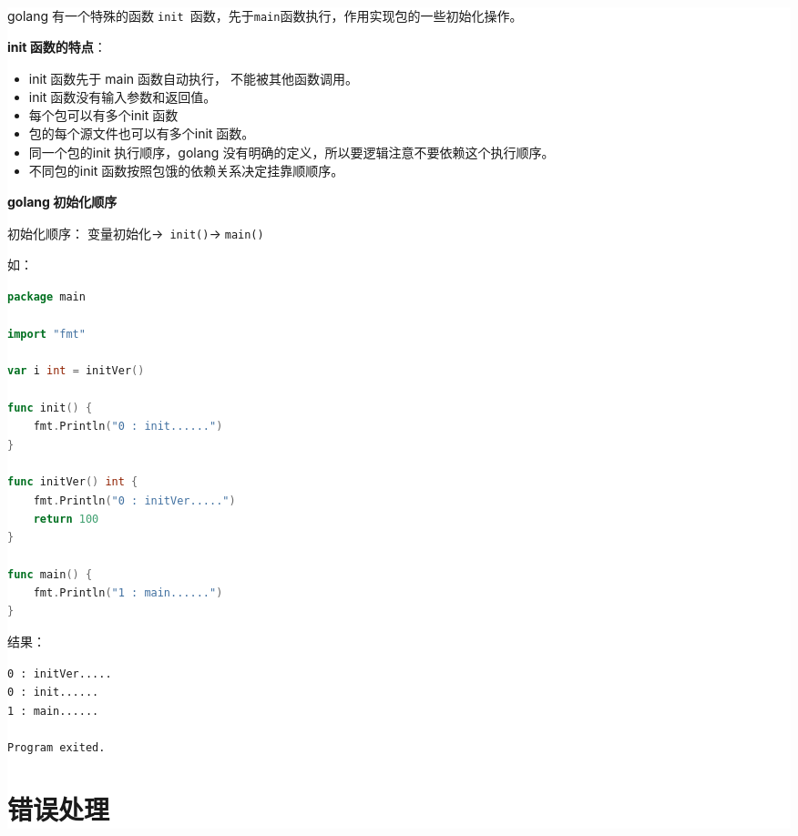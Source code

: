 golang 有一个特殊的函数 `init `函数，先于`main`函数执行，作用实现包的一些初始化操作。 



**init 函数的特点**： 

- init 函数先于 main 函数自动执行， 不能被其他函数调用。
- init 函数没有输入参数和返回值。
- 每个包可以有多个init 函数
- 包的每个源文件也可以有多个init 函数。
- 同一个包的init 执行顺序，golang 没有明确的定义，所以要逻辑注意不要依赖这个执行顺序。
- 不同包的init 函数按照包饿的依赖关系决定挂靠顺顺序。



**golang 初始化顺序**

初始化顺序： 变量初始化->` init()`-> `main()`

如：

```go
package main

import "fmt"

var i int = initVer()

func init() {
	fmt.Println("0 : init......")
}

func initVer() int {
	fmt.Println("0 : initVer.....")
	return 100
}

func main() {
	fmt.Println("1 : main......")
}
```

结果：

```sh
0 : initVer.....
0 : init......
1 : main......

Program exited.
```





# 错误处理
